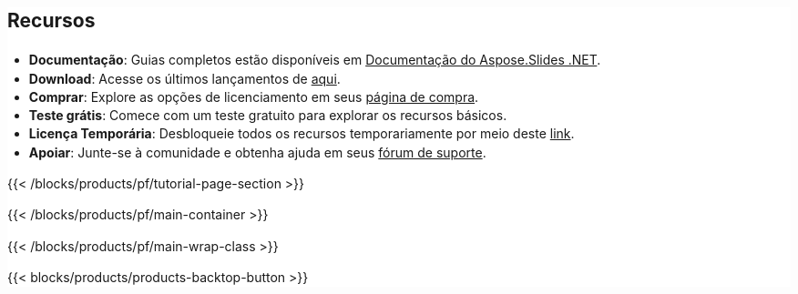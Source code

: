 ## Recursos
- **Documentação**: Guias completos estão disponíveis em [Documentação do Aspose.Slides .NET](https://reference.aspose.com/slides/net/).
- **Download**: Acesse os últimos lançamentos de [aqui](https://releases.aspose.com/slides/net/).
- **Comprar**: Explore as opções de licenciamento em seus [página de compra](https://purchase.aspose.com/buy).
- **Teste grátis**: Comece com um teste gratuito para explorar os recursos básicos.
- **Licença Temporária**: Desbloqueie todos os recursos temporariamente por meio deste [link](https://purchase.aspose.com/temporary-license/).
- **Apoiar**: Junte-se à comunidade e obtenha ajuda em seus [fórum de suporte](https://forum.aspose.com/c/slides/11).

{{< /blocks/products/pf/tutorial-page-section >}}

{{< /blocks/products/pf/main-container >}}

{{< /blocks/products/pf/main-wrap-class >}}

{{< blocks/products/products-backtop-button >}}